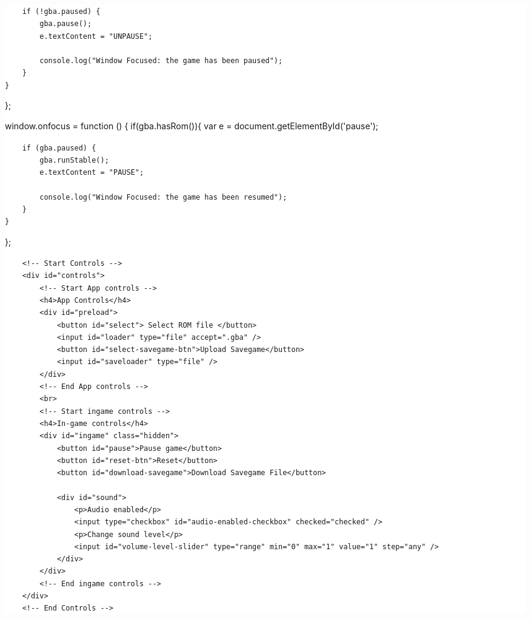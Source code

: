         if (!gba.paused) {
            gba.pause();
            e.textContent = "UNPAUSE";

            console.log("Window Focused: the game has been paused");
        }
    }
};

window.onfocus = function () {
    if(gba.hasRom()){
        var e = document.getElementById('pause');

        if (gba.paused) {
            gba.runStable();
            e.textContent = "PAUSE";

            console.log("Window Focused: the game has been resumed");
        }
    }
}; 
<!DOCTYPE html>
<html lang="en">
    <head>
        <title>GBA Rocks</title>
        <meta charset="UTF-8">
        <meta name="viewport" content="width=device-width, initial-scale=1">
    </head>
    <body>
        <!-- Screen of the GBA.js -->
        <canvas id="screen" width="480" height="320"></canvas>

        <!-- Start Controls -->
        <div id="controls">
			<!-- Start App controls -->
			<h4>App Controls</h4>
			<div id="preload">
				<button id="select"> Select ROM file </button>
				<input id="loader" type="file" accept=".gba" />
				<button id="select-savegame-btn">Upload Savegame</button>
				<input id="saveloader" type="file" />
			</div>
			<!-- End App controls -->
			<br>
			<!-- Start ingame controls -->
			<h4>In-game controls</h4>
			<div id="ingame" class="hidden">
				<button id="pause">Pause game</button>
				<button id="reset-btn">Reset</button>
				<button id="download-savegame">Download Savegame File</button>

				<div id="sound">
					<p>Audio enabled</p>
					<input type="checkbox" id="audio-enabled-checkbox" checked="checked" />
					<p>Change sound level</p>
					<input id="volume-level-slider" type="range" min="0" max="1" value="1" step="any" />
				</div>
			</div>
			<!-- End ingame controls -->
		</div>
		<!-- End Controls -->
		 